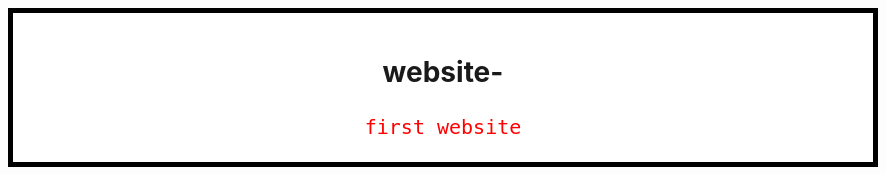 # website-
first website 
<head>
	<title> hi this is roua s  </title>

</head>
<body class="background box">
	<style type="text/css">
		p{ 
		color:red; 
		font-size:20px;
		font-family:monospace;

		}
		li{
		color:black; 
		font-size:20px;
		font-family:sans-serif;
		}

		.red-text{ 
			color :orange;
		}
		.larger-image{
			width:800px;
			border-radius:50px;
			border-width:1000px;
			border-color: green;
		}
		.background{
			background-color:white;
		}
		.box{
			border-style: solid;
			border-color: black;
			border-width: 5px;
			text-align: center;
			padding: 20px ;
			margin: 20px;
		}
		[type='radio']{
		color:violet; 
		font-size:20px;
		font-family:sans-serif;
		}
		
	</style>
		
	<h1 style="color:green;">welcome home </h1>
	<a href="#loving">formulaire about your personality</a> 
	<p class="red-text"> my name is roua and i'm 18 years old , as you can see i'm trying to learn how to code a website </p>
	<img class="larger-image" src="https://cdn.futura-sciences.com/buildsv6/images/largeoriginal/e/6/e/e6ea6d59fe_50179001_adobestock-302537748.jpg" width="600" height="400" alt="space picture ">
	<p > I looooooove everything that's related to space and this is <a target="_blank" href="https://www.tiktok.com/@spacy210?">my tiktok account </a>
	 it's about space of course!! </p>
	 <p>these are the things that fascinate me the most :</p>
	 <ol>
	 	